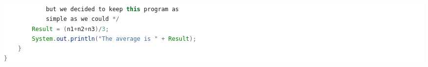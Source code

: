 ```java
            but we decided to keep this program as 
            simple as we could */
        Result = (n1+n2+n3)/3;
        System.out.println("The average is " + Result);
    }
}
```
